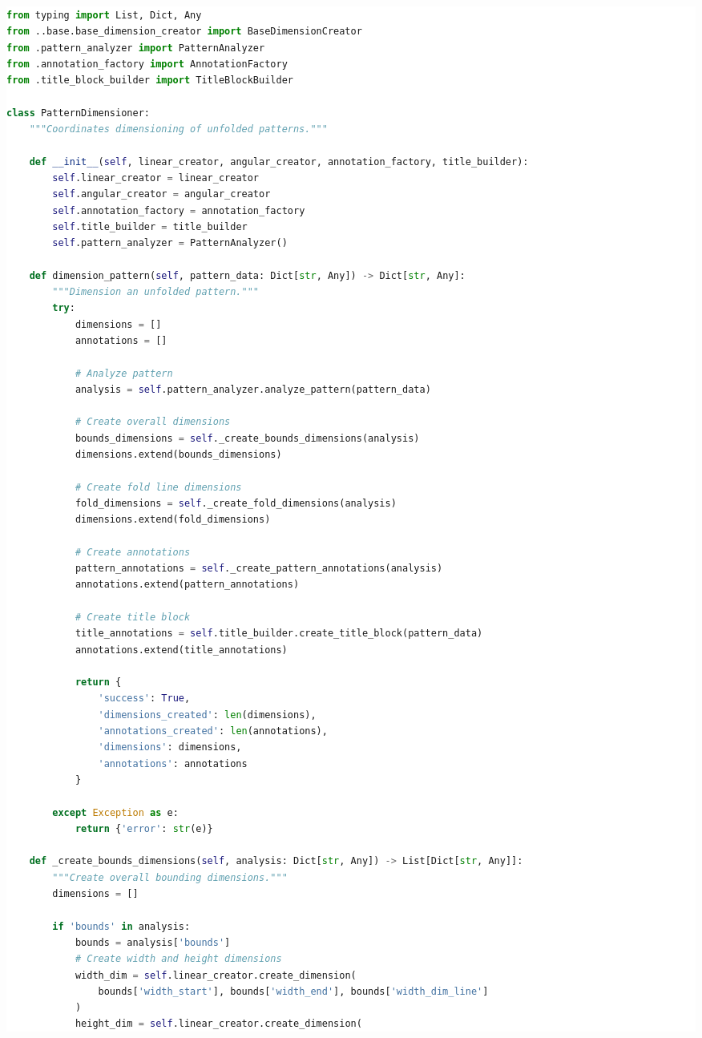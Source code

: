 ```python
from typing import List, Dict, Any
from ..base.base_dimension_creator import BaseDimensionCreator
from .pattern_analyzer import PatternAnalyzer
from .annotation_factory import AnnotationFactory
from .title_block_builder import TitleBlockBuilder

class PatternDimensioner:
    """Coordinates dimensioning of unfolded patterns."""
    
    def __init__(self, linear_creator, angular_creator, annotation_factory, title_builder):
        self.linear_creator = linear_creator
        self.angular_creator = angular_creator
        self.annotation_factory = annotation_factory
        self.title_builder = title_builder
        self.pattern_analyzer = PatternAnalyzer()
    
    def dimension_pattern(self, pattern_data: Dict[str, Any]) -> Dict[str, Any]:
        """Dimension an unfolded pattern."""
        try:
            dimensions = []
            annotations = []
            
            # Analyze pattern
            analysis = self.pattern_analyzer.analyze_pattern(pattern_data)
            
            # Create overall dimensions
            bounds_dimensions = self._create_bounds_dimensions(analysis)
            dimensions.extend(bounds_dimensions)
            
            # Create fold line dimensions
            fold_dimensions = self._create_fold_dimensions(analysis)
            dimensions.extend(fold_dimensions)
            
            # Create annotations
            pattern_annotations = self._create_pattern_annotations(analysis)
            annotations.extend(pattern_annotations)
            
            # Create title block
            title_annotations = self.title_builder.create_title_block(pattern_data)
            annotations.extend(title_annotations)
            
            return {
                'success': True,
                'dimensions_created': len(dimensions),
                'annotations_created': len(annotations),
                'dimensions': dimensions,
                'annotations': annotations
            }
        
        except Exception as e:
            return {'error': str(e)}
    
    def _create_bounds_dimensions(self, analysis: Dict[str, Any]) -> List[Dict[str, Any]]:
        """Create overall bounding dimensions."""
        dimensions = []
        
        if 'bounds' in analysis:
            bounds = analysis['bounds']
            # Create width and height dimensions
            width_dim = self.linear_creator.create_dimension(
                bounds['width_start'], bounds['width_end'], bounds['width_dim_line']
            )
            height_dim = self.linear_creator.create_dimension(
```